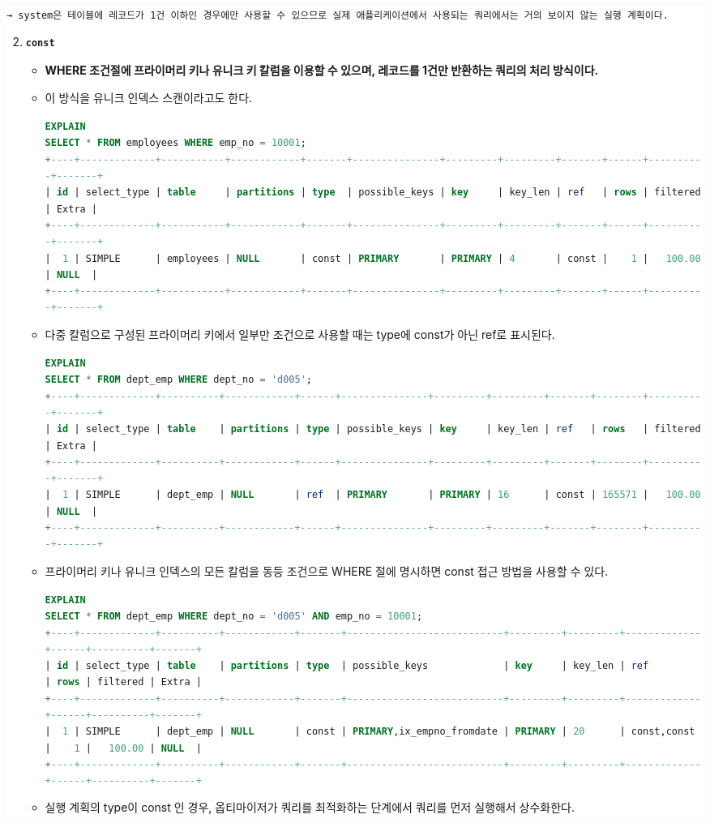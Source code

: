     → system은 테이블에 레코드가 1건 이하인 경우에만 사용할 수 있으므로 실제 애플리케이션에서 사용되는 쿼리에서는 거의 보이지 않는 실행 계획이다.

2. **`const`**
    - **WHERE 조건절에 프라이머리 키나 유니크 키 칼럼을 이용할 수 있으며, 레코드를 1건만 반환하는 쿼리의 처리 방식이다.**
    - 이 방식을 유니크 인덱스 스캔이라고도 한다.

        ```sql
        EXPLAIN
        SELECT * FROM employees WHERE emp_no = 10001;
        +----+-------------+-----------+------------+-------+---------------+---------+---------+-------+------+----------+-------+
        | id | select_type | table     | partitions | type  | possible_keys | key     | key_len | ref   | rows | filtered | Extra |
        +----+-------------+-----------+------------+-------+---------------+---------+---------+-------+------+----------+-------+
        |  1 | SIMPLE      | employees | NULL       | const | PRIMARY       | PRIMARY | 4       | const |    1 |   100.00 | NULL  |
        +----+-------------+-----------+------------+-------+---------------+---------+---------+-------+------+----------+-------+
        ```

    - 다중 칼럼으로 구성된 프라이머리 키에서 일부만 조건으로 사용할 때는 type에 const가 아닌 ref로 표시된다.

        ```sql
        EXPLAIN
        SELECT * FROM dept_emp WHERE dept_no = 'd005';
        +----+-------------+----------+------------+------+---------------+---------+---------+-------+--------+----------+-------+
        | id | select_type | table    | partitions | type | possible_keys | key     | key_len | ref   | rows   | filtered | Extra |
        +----+-------------+----------+------------+------+---------------+---------+---------+-------+--------+----------+-------+
        |  1 | SIMPLE      | dept_emp | NULL       | ref  | PRIMARY       | PRIMARY | 16      | const | 165571 |   100.00 | NULL  |
        +----+-------------+----------+------------+------+---------------+---------+---------+-------+--------+----------+-------+
        ```

    - 프라이머리 키나 유니크 인덱스의 모든 칼럼을 동등 조건으로 WHERE 절에 명시하면 const 접근 방법을 사용할 수 있다.

        ```sql
        EXPLAIN
        SELECT * FROM dept_emp WHERE dept_no = 'd005' AND emp_no = 10001;
        +----+-------------+----------+------------+-------+---------------------------+---------+---------+-------------+------+----------+-------+
        | id | select_type | table    | partitions | type  | possible_keys             | key     | key_len | ref         | rows | filtered | Extra |
        +----+-------------+----------+------------+-------+---------------------------+---------+---------+-------------+------+----------+-------+
        |  1 | SIMPLE      | dept_emp | NULL       | const | PRIMARY,ix_empno_fromdate | PRIMARY | 20      | const,const |    1 |   100.00 | NULL  |
        +----+-------------+----------+------------+-------+---------------------------+---------+---------+-------------+------+----------+-------+
        ```

    - 실행 계획의 type이 const 인 경우, 옵티마이저가 쿼리를 최적화하는 단계에서 쿼리를 먼저 실행해서 상수화한다.
